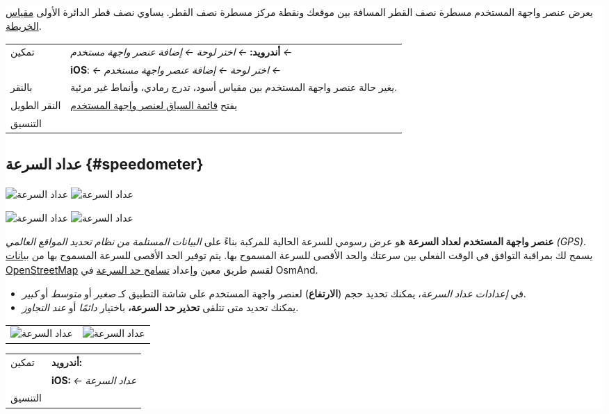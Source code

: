 </TabItem>

</Tabs>

يعرض عنصر واجهة المستخدم مسطرة نصف القطر المسافة بين موقعك ونقطة مركز مسطرة نصف القطر. يساوي نصف قطر الدائرة الأولى [مقياس الخريطة](../widgets/radius-ruler.md#ruler).

| | |
|:------------|:------------|
| تمكين | **أندرويد:** *<Translate android="true" ids="shared_string_menu,map_widget_config"/> ← اختر لوحة ← إضافة عنصر واجهة مستخدم ← <Translate android="true" ids="radius_ruler_item"/>* |
| | **iOS**: *<Translate ios="true" ids="shared_string_menu,layer_map_appearance"/> ← اختر لوحة ← إضافة عنصر واجهة مستخدم ← <Translate ios="true" ids="map_widget_ruler_control"/>* |
| بالنقر | يغير حالة عنصر واجهة المستخدم بين مقياس أسود، تدرج رمادي، وأنماط غير مرئية. |
| النقر الطويل | يفتح [قائمة السياق لعنصر واجهة المستخدم](../widgets/configure-screen.md#widget-context-menu) |
| التنسيق | *<Translate ios="true" ids="shared_string_menu,shared_string_settings,application_profiles,general_settings_2,units_and_formats,unit_of_length"/>* |

## عداد السرعة {#speedometer}

<Tabs groupId="operating-systems" queryString="current-os">

<TabItem value="android" label="أندرويد">

![عداد السرعة](@site/static/img/widgets/speedometer_1_andr.png) ![عداد السرعة](@site/static/img/widgets/speedometer_2_andr.png)

</TabItem>

<TabItem value="ios" label="iOS">

![عداد السرعة](@site/static/img/widgets/speedometer_1_ios.png) ![عداد السرعة](@site/static/img/widgets/speedometer_2_ios.png)

</TabItem>

</Tabs>

**عنصر واجهة المستخدم لعداد السرعة** هو عرض رسومي للسرعة الحالية للمركبة بناءً على *البيانات المستلمة من نظام تحديد المواقع العالمي (GPS)*. يسمح لك بمراقبة التوافق في الوقت الفعلي بين سرعتك والحد الأقصى للسرعة المسموح بها. يتم توفير الحد الأقصى للسرعة المسموح بها من [بيانات OpenStreetMap](https://wiki.openstreetmap.org/wiki/Key:maxspeed) لقسم طريق معين وإعداد [تسامح حد السرعة](../navigation/guidance/voice-navigation.md#speed-limit) في OsmAnd.

- في *إعدادات عداد السرعة*، يمكنك تحديد حجم (**الارتفاع**) لعنصر واجهة المستخدم على شاشة التطبيق كـ *صغير* أو *متوسط* أو *كبير*.
- يمكنك تحديد متى تتلقى **تحذير حد السرعة،** باختيار *دائمًا* أو *عند التجاوز*.

<table class="blogimage">
    <tr>
        <td><img src={require('@site/static/img/widgets/speedometer_4_andr.png').default} alt="عداد السرعة"/></td>
        <td><img src={require('@site/static/img/widgets/speedometer_4_ios.png').default} alt="عداد السرعة"/></td>
    </tr>
</table>

| | |
|:------------|:------------|
| تمكين | **أندرويد:** *<Translate android="true" ids="shared_string_menu,map_widget_config,shared_string_other,shared_string_speedometer"/>* |
| | **iOS:** *<Translate ios="true" ids="shared_string_menu,layer_map_appearance,other_location"/>* *← عداد السرعة* |
| التنسيق | *<Translate ios="true" ids="shared_string_menu,shared_string_settings,application_profiles,general_settings_2,units_and_formats,default_speed_system"/>* |
